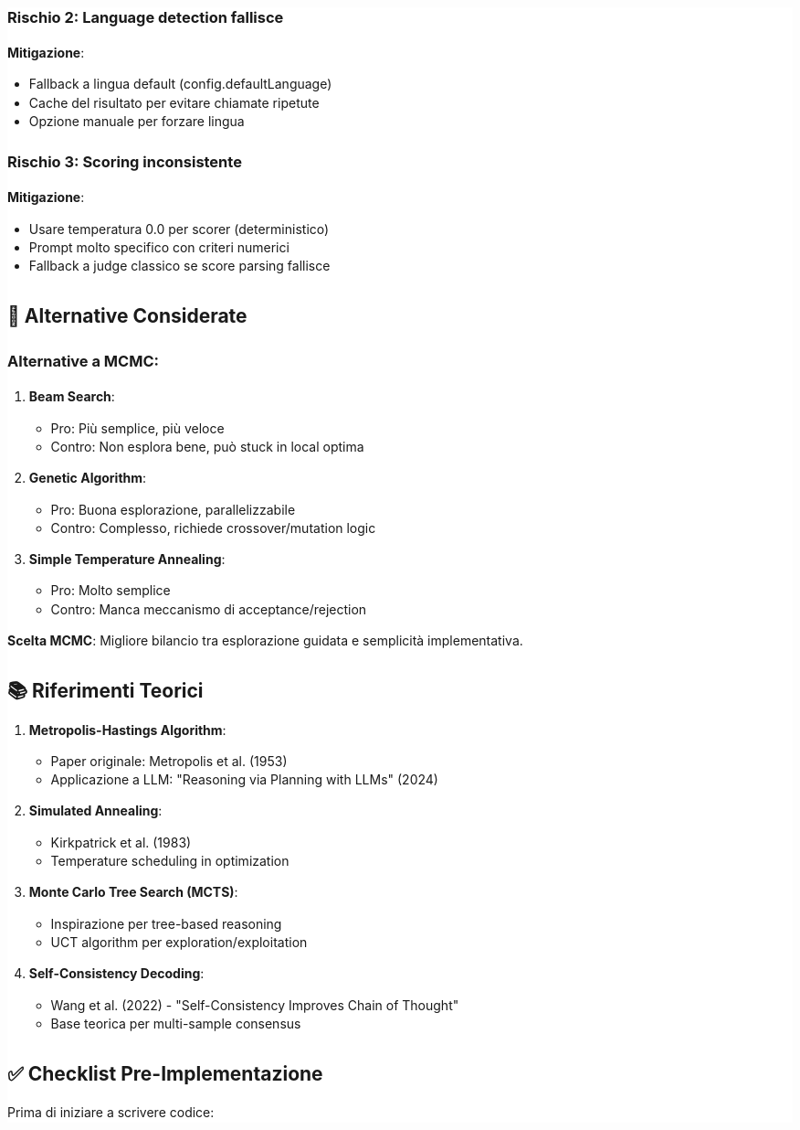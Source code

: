 ### Rischio 2: Language detection fallisce
**Mitigazione**:
- Fallback a lingua default (config.defaultLanguage)
- Cache del risultato per evitare chiamate ripetute
- Opzione manuale per forzare lingua

### Rischio 3: Scoring inconsistente
**Mitigazione**:
- Usare temperatura 0.0 per scorer (deterministico)
- Prompt molto specifico con criteri numerici
- Fallback a judge classico se score parsing fallisce

## 🔄 Alternative Considerate

### Alternative a MCMC:

1. **Beam Search**:
   - Pro: Più semplice, più veloce
   - Contro: Non esplora bene, può stuck in local optima

2. **Genetic Algorithm**:
   - Pro: Buona esplorazione, parallelizzabile
   - Contro: Complesso, richiede crossover/mutation logic

3. **Simple Temperature Annealing**:
   - Pro: Molto semplice
   - Contro: Manca meccanismo di acceptance/rejection

**Scelta MCMC**: Migliore bilancio tra esplorazione guidata e semplicità implementativa.

## 📚 Riferimenti Teorici

1. **Metropolis-Hastings Algorithm**:
   - Paper originale: Metropolis et al. (1953)
   - Applicazione a LLM: "Reasoning via Planning with LLMs" (2024)

2. **Simulated Annealing**:
   - Kirkpatrick et al. (1983)
   - Temperature scheduling in optimization

3. **Monte Carlo Tree Search (MCTS)**:
   - Inspirazione per tree-based reasoning
   - UCT algorithm per exploration/exploitation

4. **Self-Consistency Decoding**:
   - Wang et al. (2022) - "Self-Consistency Improves Chain of Thought"
   - Base teorica per multi-sample consensus

## ✅ Checklist Pre-Implementazione

Prima di iniziare a scrivere codice:
